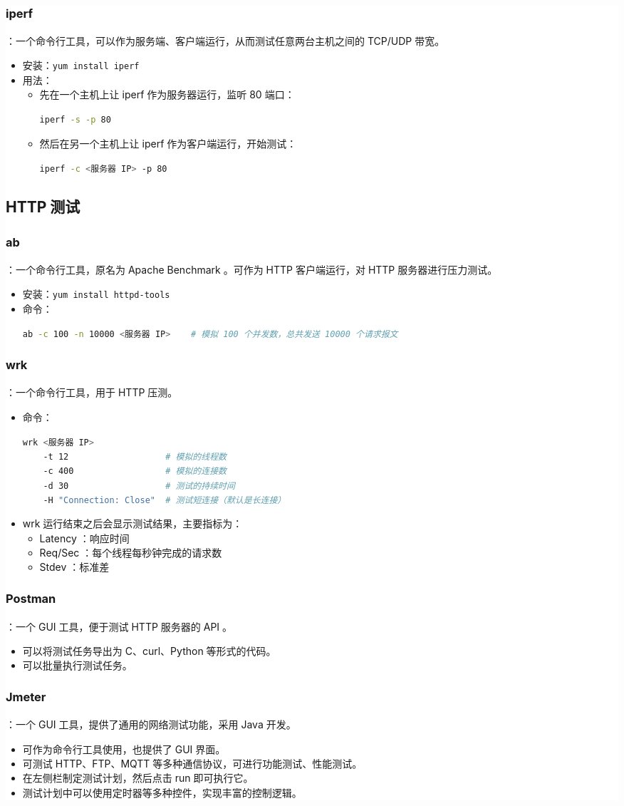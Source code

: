   ```sh
  ```

### iperf

：一个命令行工具，可以作为服务端、客户端运行，从而测试任意两台主机之间的 TCP/UDP 带宽。
- 安装：`yum install iperf`
- 用法：
  - 先在一个主机上让 iperf 作为服务器运行，监听 80 端口：
    ```sh
    iperf -s -p 80
    ```
  - 然后在另一个主机上让 iperf 作为客户端运行，开始测试：
    ```sh
    iperf -c <服务器 IP> -p 80
    ```

## HTTP 测试

### ab

：一个命令行工具，原名为 Apache Benchmark 。可作为 HTTP 客户端运行，对 HTTP 服务器进行压力测试。
- 安装：`yum install httpd-tools`
- 命令：
  ```sh
  ab -c 100 -n 10000 <服务器 IP>    # 模拟 100 个并发数，总共发送 10000 个请求报文
  ```

### wrk

：一个命令行工具，用于 HTTP 压测。
- 命令：
  ```sh
  wrk <服务器 IP>
      -t 12                   # 模拟的线程数
      -c 400                  # 模拟的连接数
      -d 30                   # 测试的持续时间
      -H "Connection: Close"  # 测试短连接（默认是长连接）
  ```
- wrk 运行结束之后会显示测试结果，主要指标为：
  - Latency ：响应时间
  - Req/Sec ：每个线程每秒钟完成的请求数
  - Stdev ：标准差

### Postman

：一个 GUI 工具，便于测试 HTTP 服务器的 API 。
- 可以将测试任务导出为 C、curl、Python 等形式的代码。
- 可以批量执行测试任务。

### Jmeter

：一个 GUI 工具，提供了通用的网络测试功能，采用 Java 开发。
- 可作为命令行工具使用，也提供了 GUI 界面。
- 可测试 HTTP、FTP、MQTT 等多种通信协议，可进行功能测试、性能测试。
- 在左侧栏制定测试计划，然后点击 run 即可执行它。
- 测试计划中可以使用定时器等多种控件，实现丰富的控制逻辑。
